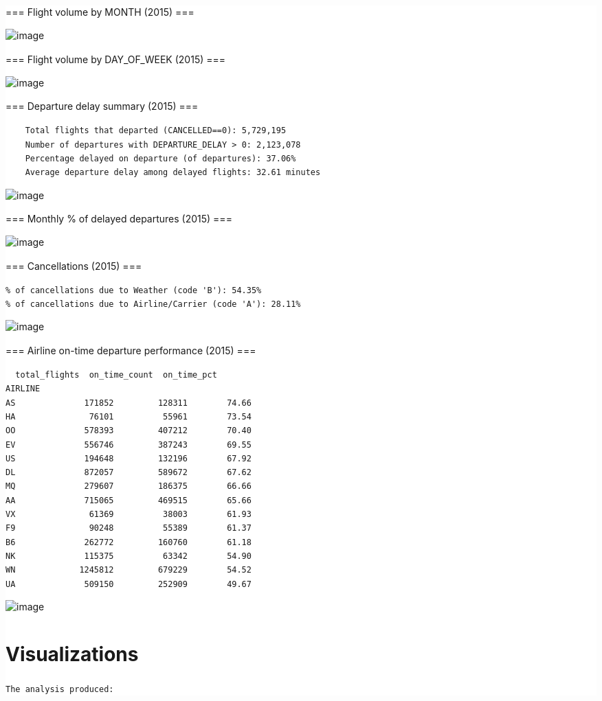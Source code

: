 === Flight volume by MONTH (2015) ===

<img width="874" height="467" alt="image" src="https://github.com/user-attachments/assets/46d9193a-ad30-4f39-a16b-f2d0f46fde15" />

=== Flight volume by DAY_OF_WEEK (2015) ===

<img width="872" height="459" alt="image" src="https://github.com/user-attachments/assets/7c4ded26-2b0d-439f-bbd4-ce4a74c86a16" />

=== Departure delay summary (2015) ===

        Total flights that departed (CANCELLED==0): 5,729,195
        Number of departures with DEPARTURE_DELAY > 0: 2,123,078
        Percentage delayed on departure (of departures): 37.06%
        Average departure delay among delayed flights: 32.61 minutes

<img width="855" height="464" alt="image" src="https://github.com/user-attachments/assets/a038cc28-bc61-49ff-9a39-44196e59d3dc" />

=== Monthly % of delayed departures (2015) ===

<img width="843" height="464" alt="image" src="https://github.com/user-attachments/assets/27b1c59d-5c2a-4bed-a34e-dfa7cb65062f" />

=== Cancellations (2015) ===

    % of cancellations due to Weather (code 'B'): 54.35%
    % of cancellations due to Airline/Carrier (code 'A'): 28.11%

<img width="865" height="461" alt="image" src="https://github.com/user-attachments/assets/c07229ad-6540-4fcf-a883-01f502b16a2a" />

=== Airline on-time departure performance (2015) ===

      total_flights  on_time_count  on_time_pct
    AIRLINE                                           
    AS              171852         128311        74.66
    HA               76101          55961        73.54
    OO              578393         407212        70.40
    EV              556746         387243        69.55
    US              194648         132196        67.92
    DL              872057         589672        67.62
    MQ              279607         186375        66.66
    AA              715065         469515        65.66
    VX               61369          38003        61.93
    F9               90248          55389        61.37
    B6              262772         160760        61.18
    NK              115375          63342        54.90
    WN             1245812         679229        54.52
    UA              509150         252909        49.67

<img width="996" height="555" alt="image" src="https://github.com/user-attachments/assets/91822a52-0a0a-4070-96f5-f43d38844c35" />

# Visualizations

    The analysis produced:
    
